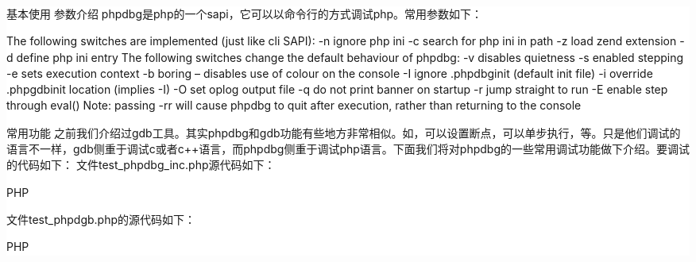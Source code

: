 基本使用
参数介绍
phpdbg是php的一个sapi，它可以以命令行的方式调试php。常用参数如下：

The following switches are implemented (just like cli SAPI):
-n ignore php ini
-c search for php ini in path
-z load zend extension
-d define php ini entry
The following switches change the default behaviour of phpdbg:
-v disables quietness
-s enabled stepping
-e sets execution context
-b boring – disables use of colour on the console
-I ignore .phpdbginit (default init file)
-i override .phpgdbinit location (implies -I)
-O set oplog output file
-q do not print banner on startup
-r jump straight to run
-E enable step through eval()
Note: passing -rr will cause phpdbg to quit after execution, rather than returning to the console

常用功能
之前我们介绍过gdb工具。其实phpdbg和gdb功能有些地方非常相似。如，可以设置断点，可以单步执行，等。只是他们调试的语言不一样，gdb侧重于调试c或者c++语言，而phpdbg侧重于调试php语言。下面我们将对phpdbg的一些常用调试功能做下介绍。要调试的代码如下：
文件test_phpdbg_inc.php源代码如下：

PHP

<?php 
function phpdbg_inc_func()
{     
    echo "phpdbg_inc_func \n"; 
} 
?>
<?php 
function phpdbg_inc_func()
{     
    echo "phpdbg_inc_func \n"; 
} 
?>
文件test_phpdgb.php的源代码如下：

PHP

<?php 
    include(dirname(__FILE__)."/test_phpdbg_inc.php"); 
    class demo{     
        public function __construct(){
             echo __METHOD__.":".__LINE__."\n";     
        }
        public function func($param){
             $param++;
             echo "method func $param\n";
        }
        public function __destruct(){
             echo __METHOD__.":".__LINE__."\n";
        }
    } 
